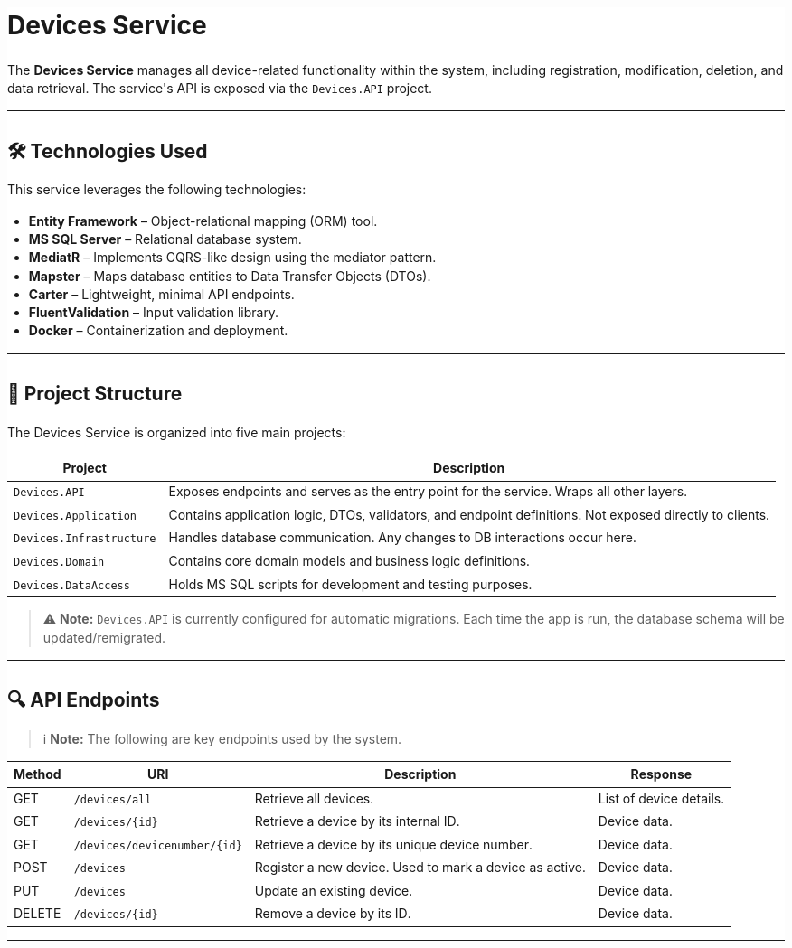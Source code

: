 ﻿# Devices Service

The **Devices Service** manages all device-related functionality within the system, including registration, modification, deletion, and data retrieval. The service's API is exposed via the `Devices.API` project.

---

## 🛠️ Technologies Used

This service leverages the following technologies:

* **Entity Framework** – Object-relational mapping (ORM) tool.
* **MS SQL Server** – Relational database system.
* **MediatR** – Implements CQRS-like design using the mediator pattern.
* **Mapster** – Maps database entities to Data Transfer Objects (DTOs).
* **Carter** – Lightweight, minimal API endpoints.
* **FluentValidation** – Input validation library.
* **Docker** – Containerization and deployment.

---

## 📂 Project Structure

The Devices Service is organized into five main projects:

| Project                  | Description                                                                                              |
| ------------------------ | -------------------------------------------------------------------------------------------------------- |
| `Devices.API`            | Exposes endpoints and serves as the entry point for the service. Wraps all other layers.                 |
| `Devices.Application`    | Contains application logic, DTOs, validators, and endpoint definitions. Not exposed directly to clients. |
| `Devices.Infrastructure` | Handles database communication. Any changes to DB interactions occur here.                               |
| `Devices.Domain`         | Contains core domain models and business logic definitions.                                              |
| `Devices.DataAccess`     | Holds MS SQL scripts for development and testing purposes.                                               |

> ⚠️ **Note:** `Devices.API` is currently configured for automatic migrations. Each time the app is run, the database schema will be updated/remigrated.

---

## 🔍 API Endpoints

> ℹ️ **Note:** The following are key endpoints used by the system.

| Method | URI                          | Description                                             | Response                |
| ------ | ---------------------------- | ------------------------------------------------------- | ----------------------- |
| GET    | `/devices/all`               | Retrieve all devices.                                   | List of device details. |
| GET    | `/devices/{id}`              | Retrieve a device by its internal ID.                   | Device data.            |
| GET    | `/devices/devicenumber/{id}` | Retrieve a device by its unique device number.          | Device data.            |
| POST   | `/devices`                   | Register a new device. Used to mark a device as active. | Device data.            |
| PUT    | `/devices`                   | Update an existing device.                              | Device data.            |
| DELETE | `/devices/{id}`              | Remove a device by its ID.                              | Device data.            |

---